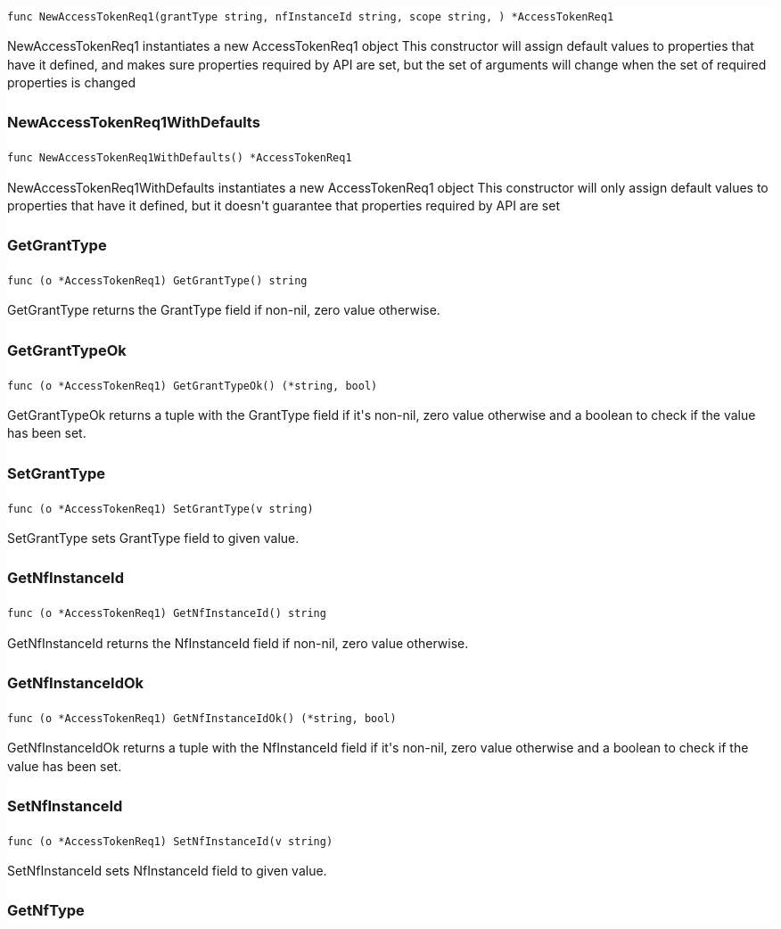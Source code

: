 `func NewAccessTokenReq1(grantType string, nfInstanceId string, scope string, ) *AccessTokenReq1`

NewAccessTokenReq1 instantiates a new AccessTokenReq1 object
This constructor will assign default values to properties that have it defined,
and makes sure properties required by API are set, but the set of arguments
will change when the set of required properties is changed

### NewAccessTokenReq1WithDefaults

`func NewAccessTokenReq1WithDefaults() *AccessTokenReq1`

NewAccessTokenReq1WithDefaults instantiates a new AccessTokenReq1 object
This constructor will only assign default values to properties that have it defined,
but it doesn't guarantee that properties required by API are set

### GetGrantType

`func (o *AccessTokenReq1) GetGrantType() string`

GetGrantType returns the GrantType field if non-nil, zero value otherwise.

### GetGrantTypeOk

`func (o *AccessTokenReq1) GetGrantTypeOk() (*string, bool)`

GetGrantTypeOk returns a tuple with the GrantType field if it's non-nil, zero value otherwise
and a boolean to check if the value has been set.

### SetGrantType

`func (o *AccessTokenReq1) SetGrantType(v string)`

SetGrantType sets GrantType field to given value.


### GetNfInstanceId

`func (o *AccessTokenReq1) GetNfInstanceId() string`

GetNfInstanceId returns the NfInstanceId field if non-nil, zero value otherwise.

### GetNfInstanceIdOk

`func (o *AccessTokenReq1) GetNfInstanceIdOk() (*string, bool)`

GetNfInstanceIdOk returns a tuple with the NfInstanceId field if it's non-nil, zero value otherwise
and a boolean to check if the value has been set.

### SetNfInstanceId

`func (o *AccessTokenReq1) SetNfInstanceId(v string)`

SetNfInstanceId sets NfInstanceId field to given value.


### GetNfType
